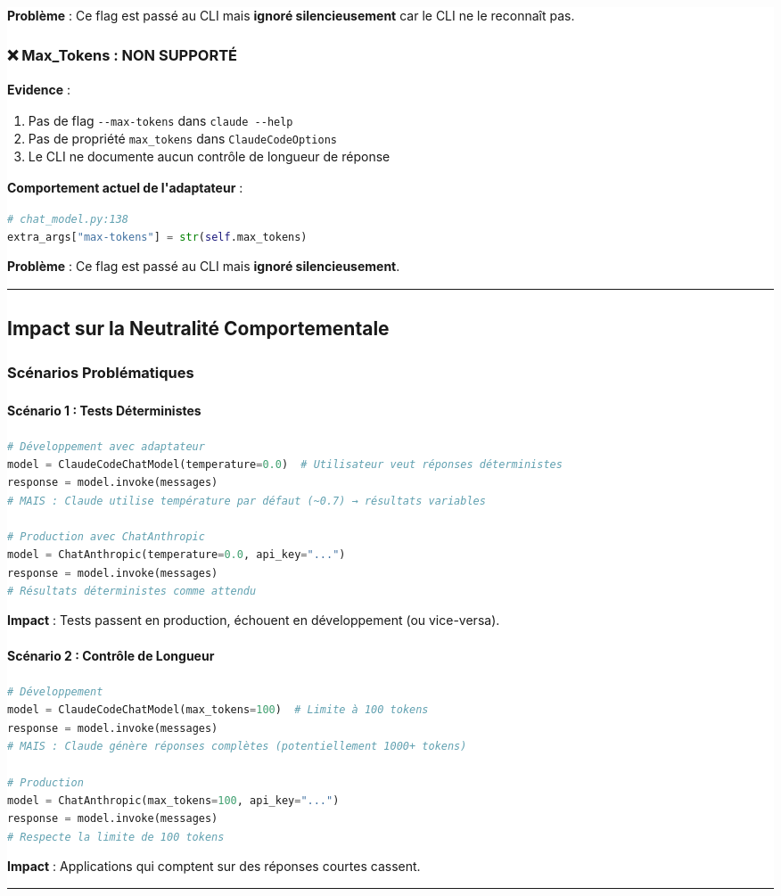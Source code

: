 **Problème** : Ce flag est passé au CLI mais **ignoré silencieusement** car le CLI ne le reconnaît pas.

### ❌ Max_Tokens : NON SUPPORTÉ

**Evidence** :
1. Pas de flag `--max-tokens` dans `claude --help`
2. Pas de propriété `max_tokens` dans `ClaudeCodeOptions`
3. Le CLI ne documente aucun contrôle de longueur de réponse

**Comportement actuel de l'adaptateur** :
```python
# chat_model.py:138
extra_args["max-tokens"] = str(self.max_tokens)
```

**Problème** : Ce flag est passé au CLI mais **ignoré silencieusement**.

---

## Impact sur la Neutralité Comportementale

### Scénarios Problématiques

#### Scénario 1 : Tests Déterministes
```python
# Développement avec adaptateur
model = ClaudeCodeChatModel(temperature=0.0)  # Utilisateur veut réponses déterministes
response = model.invoke(messages)
# MAIS : Claude utilise température par défaut (~0.7) → résultats variables

# Production avec ChatAnthropic
model = ChatAnthropic(temperature=0.0, api_key="...")
response = model.invoke(messages)
# Résultats déterministes comme attendu
```

**Impact** : Tests passent en production, échouent en développement (ou vice-versa).

#### Scénario 2 : Contrôle de Longueur
```python
# Développement
model = ClaudeCodeChatModel(max_tokens=100)  # Limite à 100 tokens
response = model.invoke(messages)
# MAIS : Claude génère réponses complètes (potentiellement 1000+ tokens)

# Production
model = ChatAnthropic(max_tokens=100, api_key="...")
response = model.invoke(messages)
# Respecte la limite de 100 tokens
```

**Impact** : Applications qui comptent sur des réponses courtes cassent.

---